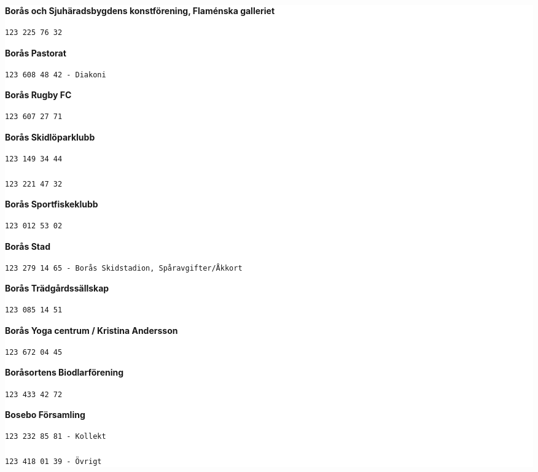 **Borås och Sjuhäradsbygdens konstförening, Flaménska galleriet**

    123 225 76 32




**Borås Pastorat**

    123 608 48 42 - Diakoni




**Borås Rugby FC**

    123 607 27 71




**Borås Skidlöparklubb**

    123 149 34 44

    123 221 47 32




**Borås Sportfiskeklubb**

    123 012 53 02




**Borås Stad**

    123 279 14 65 - Borås Skidstadion, Spåravgifter/Åkkort




**Borås Trädgårdssällskap**

    123 085 14 51




**Borås Yoga centrum / Kristina Andersson**

    123 672 04 45




**Boråsortens Biodlarförening**

    123 433 42 72




**Bosebo Församling**

    123 232 85 81 - Kollekt

    123 418 01 39 - Övrigt



